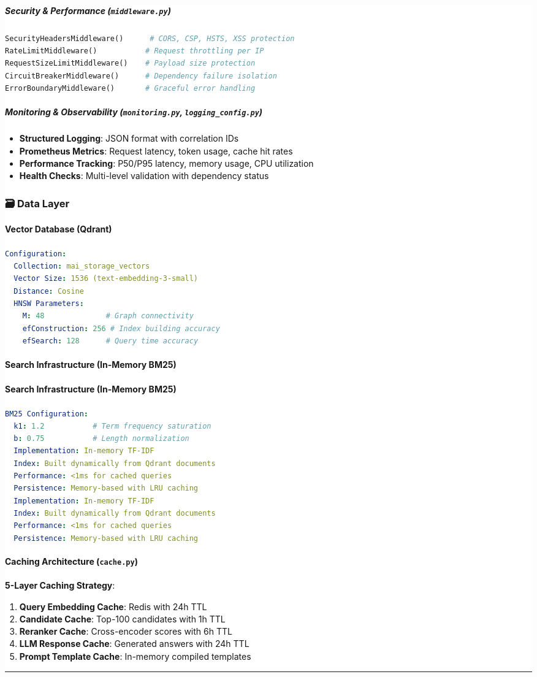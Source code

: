 ##### Security & Performance (`middleware.py`)
```python
SecurityHeadersMiddleware()      # CORS, CSP, HSTS, XSS protection
RateLimitMiddleware()           # Request throttling per IP
RequestSizeLimitMiddleware()    # Payload size protection
CircuitBreakerMiddleware()      # Dependency failure isolation
ErrorBoundaryMiddleware()       # Graceful error handling
```

##### Monitoring & Observability (`monitoring.py`, `logging_config.py`)
- **Structured Logging**: JSON format with correlation IDs
- **Prometheus Metrics**: Request latency, token usage, cache hit rates
- **Performance Tracking**: P50/P95 latency, memory usage, CPU utilization
- **Health Checks**: Multi-level validation with dependency status

### 🗃️ Data Layer

#### Vector Database (Qdrant)
```yaml
Configuration:
  Collection: mai_storage_vectors
  Vector Size: 1536 (text-embedding-3-small)
  Distance: Cosine
  HNSW Parameters:
    M: 48              # Graph connectivity
    efConstruction: 256 # Index building accuracy
    efSearch: 128      # Query time accuracy
```

#### Search Infrastructure (In-Memory BM25)
#### Search Infrastructure (In-Memory BM25)
```yaml
BM25 Configuration:
  k1: 1.2           # Term frequency saturation
  b: 0.75           # Length normalization
  Implementation: In-memory TF-IDF
  Index: Built dynamically from Qdrant documents
  Performance: <1ms for cached queries
  Persistence: Memory-based with LRU caching
  Implementation: In-memory TF-IDF
  Index: Built dynamically from Qdrant documents
  Performance: <1ms for cached queries
  Persistence: Memory-based with LRU caching
```

#### Caching Architecture (`cache.py`)
**5-Layer Caching Strategy**:
1. **Query Embedding Cache**: Redis with 24h TTL
2. **Candidate Cache**: Top-100 candidates with 1h TTL  
3. **Reranker Cache**: Cross-encoder scores with 6h TTL
4. **LLM Response Cache**: Generated answers with 24h TTL
5. **Prompt Template Cache**: In-memory compiled templates

---